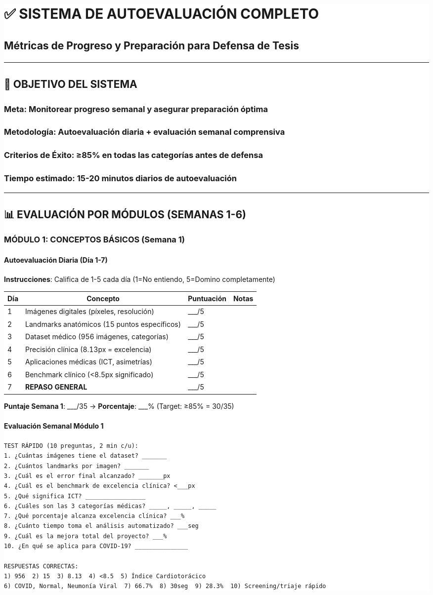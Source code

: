 # ✅ SISTEMA DE AUTOEVALUACIÓN COMPLETO
## Métricas de Progreso y Preparación para Defensa de Tesis

---

## 🎯 OBJETIVO DEL SISTEMA

### **Meta**: Monitorear progreso semanal y asegurar preparación óptima
### **Metodología**: Autoevaluación diaria + evaluación semanal comprensiva
### **Criterios de Éxito**: ≥85% en todas las categorías antes de defensa
### **Tiempo estimado**: 15-20 minutos diarios de autoevaluación

---

## 📊 EVALUACIÓN POR MÓDULOS (SEMANAS 1-6)

### **MÓDULO 1: CONCEPTOS BÁSICOS (Semana 1)**

#### **Autoevaluación Diaria (Día 1-7)**
**Instrucciones**: Califica de 1-5 cada día (1=No entiendo, 5=Domino completamente)

| Día | Concepto | Puntuación | Notas |
|-----|----------|------------|-------|
| 1 | Imágenes digitales (píxeles, resolución) | ___/5 | |
| 2 | Landmarks anatómicos (15 puntos específicos) | ___/5 | |
| 3 | Dataset médico (956 imágenes, categorías) | ___/5 | |
| 4 | Precisión clínica (8.13px = excelencia) | ___/5 | |
| 5 | Aplicaciones médicas (ICT, asimetrías) | ___/5 | |
| 6 | Benchmark clínico (<8.5px significado) | ___/5 | |
| 7 | **REPASO GENERAL** | ___/5 | |

**Puntaje Semana 1**: ___/35 → **Porcentaje**: ___% (Target: ≥85% = 30/35)

#### **Evaluación Semanal Módulo 1**
```
TEST RÁPIDO (10 preguntas, 2 min c/u):
1. ¿Cuántas imágenes tiene el dataset? _______
2. ¿Cuántos landmarks por imagen? _______
3. ¿Cuál es el error final alcanzado? _______px
4. ¿Cuál es el benchmark de excelencia clínica? <___px
5. ¿Qué significa ICT? _________________
6. ¿Cuáles son las 3 categorías médicas? _____, _____, _____
7. ¿Qué porcentaje alcanza excelencia clínica? ___%
8. ¿Cuánto tiempo toma el análisis automatizado? ___seg
9. ¿Cuál es la mejora total del proyecto? ___%
10. ¿En qué se aplica para COVID-19? _______________

RESPUESTAS CORRECTAS:
1) 956  2) 15  3) 8.13  4) <8.5  5) Índice Cardiotorácico
6) COVID, Normal, Neumonía Viral  7) 66.7%  8) 30seg  9) 28.3%  10) Screening/triaje rápido
```